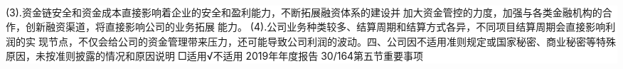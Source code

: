 (3).资金链安全和资金成本直接影响着企业的安全和盈利能力，不断拓展融资体系的建设并
加大资金管控的力度，加强与各类金融机构的合作，创新融资渠道，将直接影响公司的业务拓展
能力。
(4).公司业务种类较多、结算周期和结算方式各异，不同项目结算周期会直接影响利润的实
现节点，不仅会给公司的资金管理带来压力，还可能导致公司利润的波动。四、公司因不适用准则规定或国家秘密、商业秘密等特殊原因，未按准则披露的情况和原因说明
□适用√不适用
2019年年度报告
30/164第五节重要事项